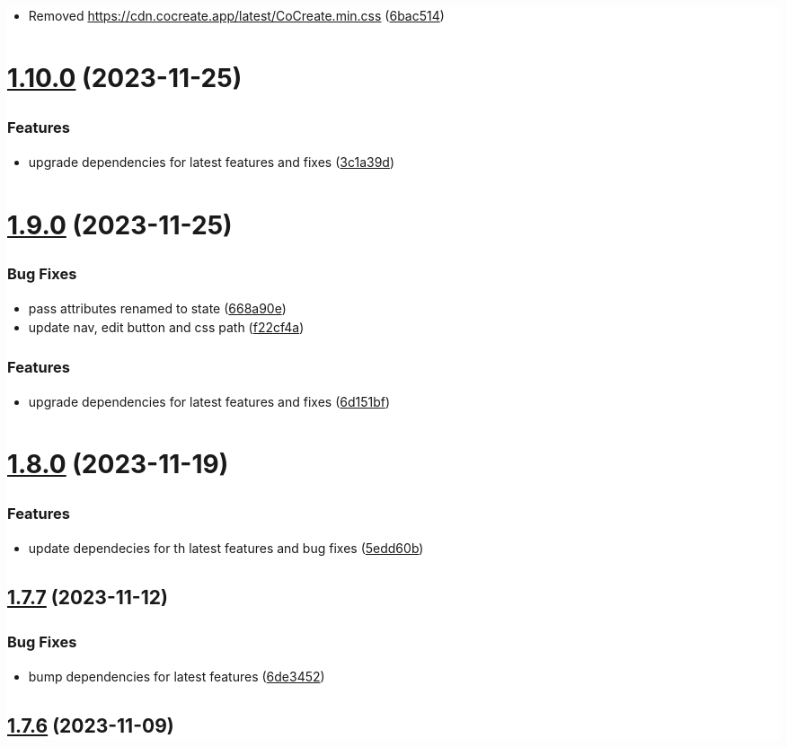 * Removed https://cdn.cocreate.app/latest/CoCreate.min.css ([6bac514](https://github.com/CoCreate-app/CoCreate-google-maps/commit/6bac514c082239291a5b564a653b6711e7f86a17))

# [1.10.0](https://github.com/CoCreate-app/CoCreate-google-maps/compare/v1.9.0...v1.10.0) (2023-11-25)


### Features

* upgrade dependencies for latest features and fixes ([3c1a39d](https://github.com/CoCreate-app/CoCreate-google-maps/commit/3c1a39d93f116395b38f34c56c2acb574c40baac))

# [1.9.0](https://github.com/CoCreate-app/CoCreate-google-maps/compare/v1.8.0...v1.9.0) (2023-11-25)


### Bug Fixes

* pass attributes renamed to state ([668a90e](https://github.com/CoCreate-app/CoCreate-google-maps/commit/668a90e67e7087775620c57f91da34b0e6d9309e))
* update nav, edit button and css path ([f22cf4a](https://github.com/CoCreate-app/CoCreate-google-maps/commit/f22cf4a98b8a5dc359c566c09782900b217e80bb))


### Features

* upgrade dependencies for latest features and fixes ([6d151bf](https://github.com/CoCreate-app/CoCreate-google-maps/commit/6d151bf2c499e8cd5f40717a8d92d7fd1c06d2bb))

# [1.8.0](https://github.com/CoCreate-app/CoCreate-google-maps/compare/v1.7.7...v1.8.0) (2023-11-19)


### Features

* update dependecies for th latest features and bug fixes ([5edd60b](https://github.com/CoCreate-app/CoCreate-google-maps/commit/5edd60bc71595f5ec36199286b09bf157ea7481f))

## [1.7.7](https://github.com/CoCreate-app/CoCreate-google-maps/compare/v1.7.6...v1.7.7) (2023-11-12)


### Bug Fixes

* bump dependencies for latest features ([6de3452](https://github.com/CoCreate-app/CoCreate-google-maps/commit/6de3452abdcf265a4da671aded26146eb4dc13b4))

## [1.7.6](https://github.com/CoCreate-app/CoCreate-google-maps/compare/v1.7.5...v1.7.6) (2023-11-09)
